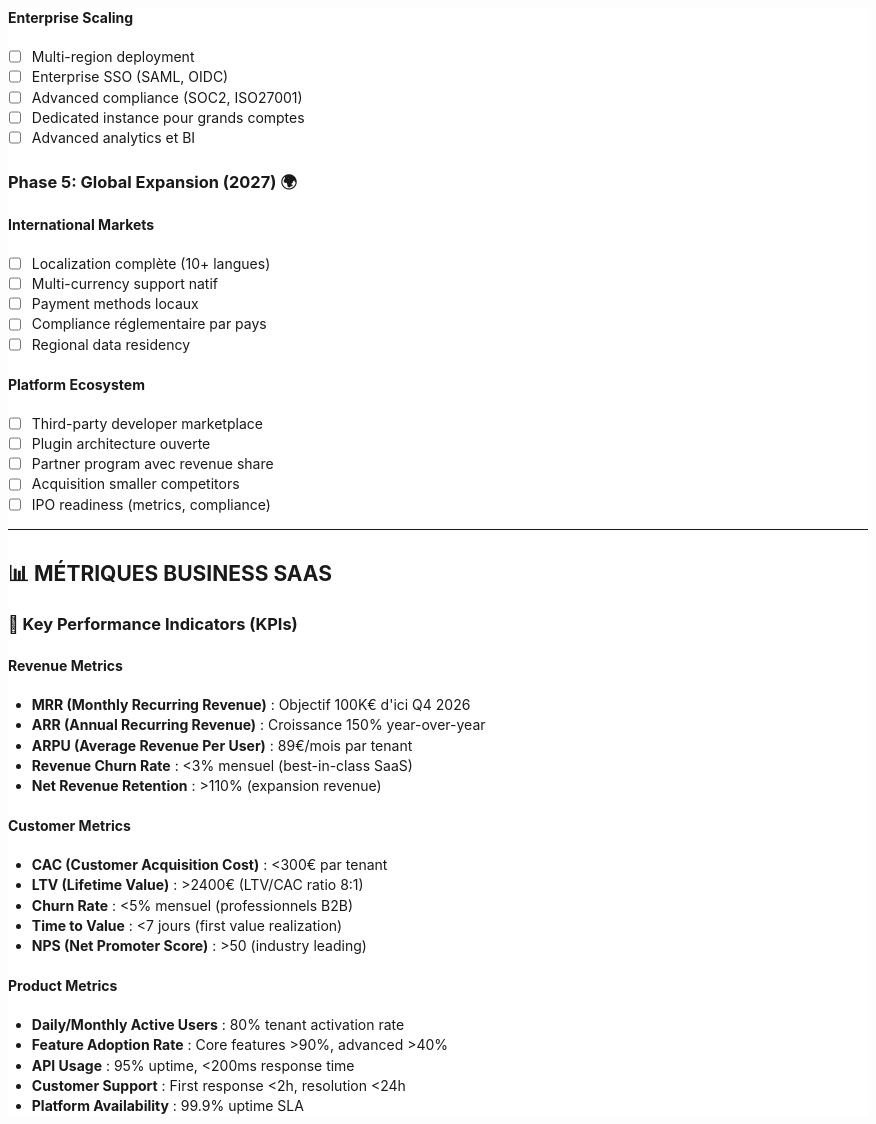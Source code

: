 #### **Enterprise Scaling**

- [ ] Multi-region deployment
- [ ] Enterprise SSO (SAML, OIDC)
- [ ] Advanced compliance (SOC2, ISO27001)
- [ ] Dedicated instance pour grands comptes
- [ ] Advanced analytics et BI

### **Phase 5: Global Expansion (2027)** 🌍

#### **International Markets**

- [ ] Localization complète (10+ langues)
- [ ] Multi-currency support natif
- [ ] Payment methods locaux
- [ ] Compliance réglementaire par pays
- [ ] Regional data residency

#### **Platform Ecosystem**

- [ ] Third-party developer marketplace
- [ ] Plugin architecture ouverte
- [ ] Partner program avec revenue share
- [ ] Acquisition smaller competitors
- [ ] IPO readiness (metrics, compliance)

---

## 📊 MÉTRIQUES BUSINESS SAAS

### **🎯 Key Performance Indicators (KPIs)**

#### **Revenue Metrics**

- **MRR (Monthly Recurring Revenue)** : Objectif 100K€ d'ici Q4 2026
- **ARR (Annual Recurring Revenue)** : Croissance 150% year-over-year
- **ARPU (Average Revenue Per User)** : 89€/mois par tenant
- **Revenue Churn Rate** : <3% mensuel (best-in-class SaaS)
- **Net Revenue Retention** : >110% (expansion revenue)

#### **Customer Metrics**

- **CAC (Customer Acquisition Cost)** : <300€ par tenant
- **LTV (Lifetime Value)** : >2400€ (LTV/CAC ratio 8:1)
- **Churn Rate** : <5% mensuel (professionnels B2B)
- **Time to Value** : <7 jours (first value realization)
- **NPS (Net Promoter Score)** : >50 (industry leading)

#### **Product Metrics**

- **Daily/Monthly Active Users** : 80% tenant activation rate
- **Feature Adoption Rate** : Core features >90%, advanced >40%
- **API Usage** : 95% uptime, <200ms response time
- **Customer Support** : First response <2h, resolution <24h
- **Platform Availability** : 99.9% uptime SLA
